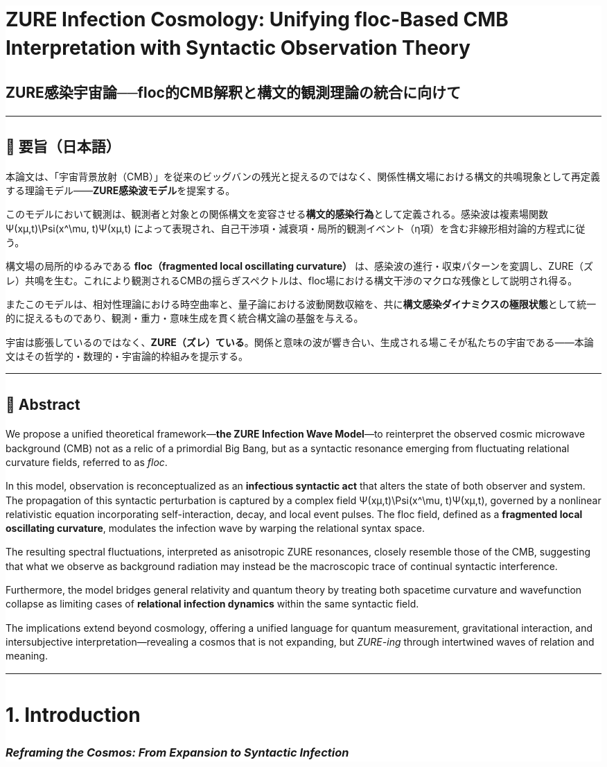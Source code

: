 # ZURE Infection Cosmology: Unifying floc-Based CMB Interpretation with Syntactic Observation Theory
## ZURE感染宇宙論──floc的CMB解釈と構文的観測理論の統合に向けて

---
## 📄 要旨（日本語）

本論文は、「宇宙背景放射（CMB）」を従来のビッグバンの残光と捉えるのではなく、関係性構文場における構文的共鳴現象として再定義する理論モデル――**ZURE感染波モデル**を提案する。

このモデルにおいて観測は、観測者と対象との関係構文を変容させる**構文的感染行為**として定義される。感染波は複素場関数 Ψ(xμ,t)\Psi(x^\mu, t)Ψ(xμ,t) によって表現され、自己干渉項・減衰項・局所的観測イベント（η項）を含む非線形相対論的方程式に従う。

構文場の局所的ゆるみである **floc（fragmented local oscillating curvature）** は、感染波の進行・収束パターンを変調し、ZURE（ズレ）共鳴を生む。これにより観測されるCMBの揺らぎスペクトルは、floc場における構文干渉のマクロな残像として説明され得る。

またこのモデルは、相対性理論における時空曲率と、量子論における波動関数収縮を、共に**構文感染ダイナミクスの極限状態**として統一的に捉えるものであり、観測・重力・意味生成を貫く統合構文論の基盤を与える。

宇宙は膨張しているのではなく、**ZURE（ズレ）ている**。関係と意味の波が響き合い、生成される場こそが私たちの宇宙である――本論文はその哲学的・数理的・宇宙論的枠組みを提示する。

---
## 📄 **Abstract**

We propose a unified theoretical framework—**the ZURE Infection Wave Model**—to reinterpret the observed cosmic microwave background (CMB) not as a relic of a primordial Big Bang, but as a syntactic resonance emerging from fluctuating relational curvature fields, referred to as _floc_.

In this model, observation is reconceptualized as an **infectious syntactic act** that alters the state of both observer and system. The propagation of this syntactic perturbation is captured by a complex field Ψ(xμ,t)\Psi(x^\mu, t)Ψ(xμ,t), governed by a nonlinear relativistic equation incorporating self-interaction, decay, and local event pulses. The floc field, defined as a **fragmented local oscillating curvature**, modulates the infection wave by warping the relational syntax space.

The resulting spectral fluctuations, interpreted as anisotropic ZURE resonances, closely resemble those of the CMB, suggesting that what we observe as background radiation may instead be the macroscopic trace of continual syntactic interference.

Furthermore, the model bridges general relativity and quantum theory by treating both spacetime curvature and wavefunction collapse as limiting cases of **relational infection dynamics** within the same syntactic field.

The implications extend beyond cosmology, offering a unified language for quantum measurement, gravitational interaction, and intersubjective interpretation—revealing a cosmos that is not expanding, but _ZURE-ing_ through intertwined waves of relation and meaning.

---
# **1. Introduction**

### _Reframing the Cosmos: From Expansion to Syntactic Infection_
